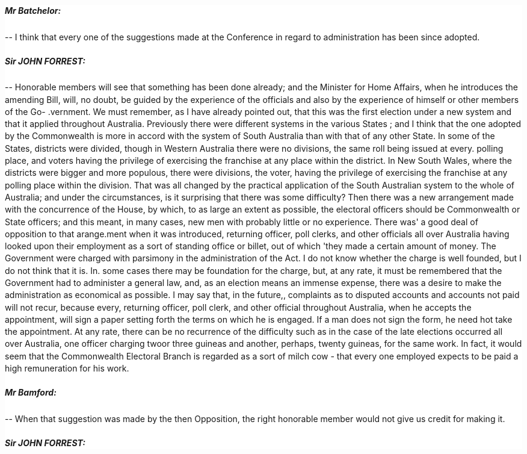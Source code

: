##### Mr Batchelor:

-- I think that every one of the suggestions made at the Conference in regard to administration has been since adopted. 

##### Sir JOHN FORREST:

-- Honorable members will see that something has been done already; and the Minister for Home Affairs, when he introduces the amending Bill, will, no doubt, be guided by the experience of the officials and also by the experience of himself or other members of the Go- .vernment. We must remember, as I have already pointed out, that this was the first election under a new system and that it applied throughout Australia. Previously there were different systems in the various States ; and I think that the one adopted by the Commonwealth is more in accord with the system of South Australia than with that of any other State. In some of the States, districts were divided, though in Western Australia there were no divisions, the same roll being issued at every. polling place, and voters having the privilege of exercising the franchise at any place within the district. In New South Wales, where the districts were bigger and more populous, there were divisions, the voter, having the privilege of exercising the franchise at any polling place within the division. That was all changed by the practical application of the South Australian system to the whole of Australia; and under the circumstances, is it surprising that there was some difficulty? Then there was a new arrangement made with the concurrence of the House, by which, to as large an extent as possible, the electoral officers should be Commonwealth or State officers; and this meant, in many cases, new men with probably little or no experience. There was' a good deal of opposition to that arange.ment when it was introduced, returning officer, poll clerks, and other officials all over Australia having looked upon their employment as a sort of standing office or billet, out of which 'they made a certain amount of money. The Government were charged with parsimony in the administration of the Act. I do not know whether the charge is well founded, but I do not think that it is. In. some cases there may be foundation for the charge, but, at any rate, it must be remembered that the Government had to administer a general law, and, as an election means an immense expense, there was a desire to make the administration as economical as possible. I may say that, in the future,, complaints as to disputed accounts and accounts not paid will not recur, because every, returning officer, poll clerk, and other official throughout Australia, when he accepts the appointment, will sign a paper setting forth the terms on which he is engaged. If a man does not sign the form, he need hot take the appointment. At any rate, there can be no recurrence of the difficulty such as in the case of the late elections occurred all over Australia, one officer charging twoor three guineas and another, perhaps, twenty guineas, for the same work. In fact, it would seem that the Commonwealth Electoral Branch is regarded as a sort of milch cow - that every one employed expects to be paid a high remuneration for his work. 

##### Mr Bamford:

-- When that suggestion was made by the then Opposition, the right honorable member would not give us credit for making it. 

##### Sir JOHN FORREST:
